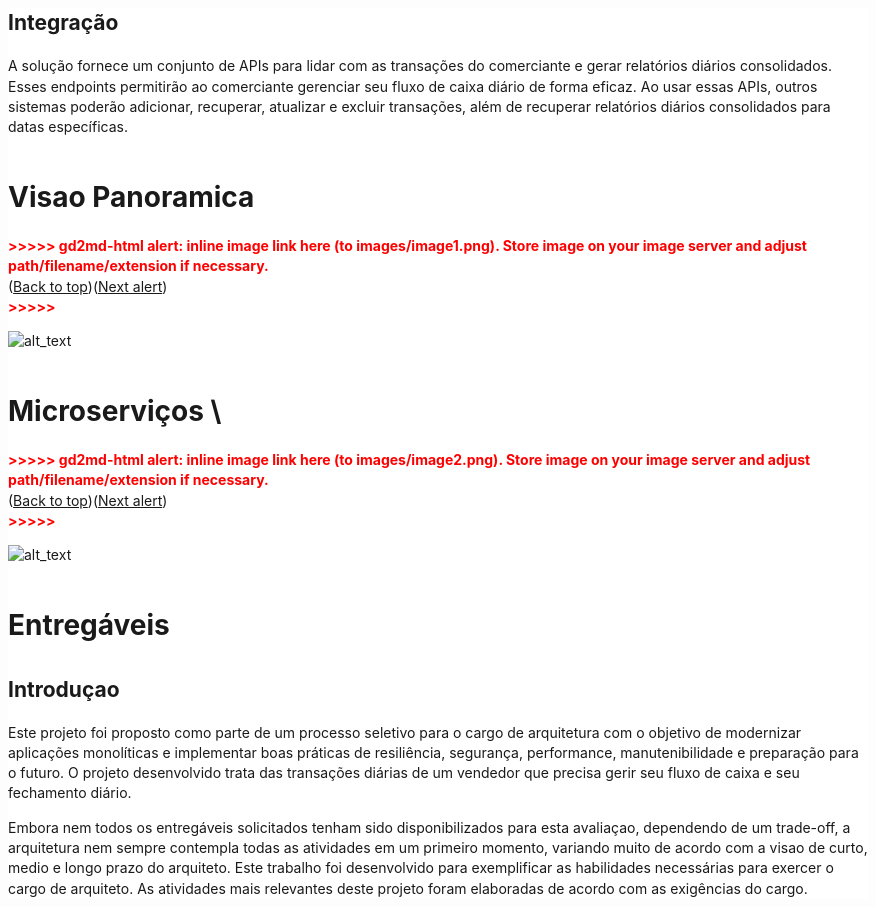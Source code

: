 

## Integração

A solução fornece um conjunto de APIs para lidar com as transações do comerciante e gerar relatórios diários consolidados. Esses endpoints permitirão ao comerciante gerenciar seu fluxo de caixa diário de forma eficaz. Ao usar essas APIs, outros sistemas poderão adicionar, recuperar, atualizar e excluir transações, além de recuperar relatórios diários consolidados para datas específicas.


## 


# Visao Panoramica



<p id="gdcalert1" ><span style="color: red; font-weight: bold">>>>>>  gd2md-html alert: inline image link here (to images/image1.png). Store image on your image server and adjust path/filename/extension if necessary. </span><br>(<a href="#">Back to top</a>)(<a href="#gdcalert2">Next alert</a>)<br><span style="color: red; font-weight: bold">>>>>> </span></p>


![alt_text](images/image1.png "image_tooltip")



# Microserviços \


<p id="gdcalert2" ><span style="color: red; font-weight: bold">>>>>>  gd2md-html alert: inline image link here (to images/image2.png). Store image on your image server and adjust path/filename/extension if necessary. </span><br>(<a href="#">Back to top</a>)(<a href="#gdcalert3">Next alert</a>)<br><span style="color: red; font-weight: bold">>>>>> </span></p>


![alt_text](images/image2.png "image_tooltip")



# Entregáveis


## Introduçao

Este projeto foi proposto como parte de um processo seletivo para o cargo de arquitetura com o objetivo de modernizar aplicações monolíticas e implementar boas práticas de resiliência, segurança, performance, manutenibilidade e preparação para o futuro. O projeto desenvolvido trata das transações diárias de um vendedor que precisa gerir seu fluxo de caixa e seu fechamento diário.

Embora nem todos os entregáveis solicitados tenham sido disponibilizados para esta avaliaçao, dependendo de um trade-off, a arquitetura nem sempre contempla todas as atividades em um primeiro momento, variando muito de acordo com a visao de curto, medio e longo prazo do arquiteto. Este trabalho foi desenvolvido para exemplificar as habilidades necessárias para exercer o cargo de arquiteto. As atividades mais relevantes deste projeto foram elaboradas de acordo com as exigências do cargo.
